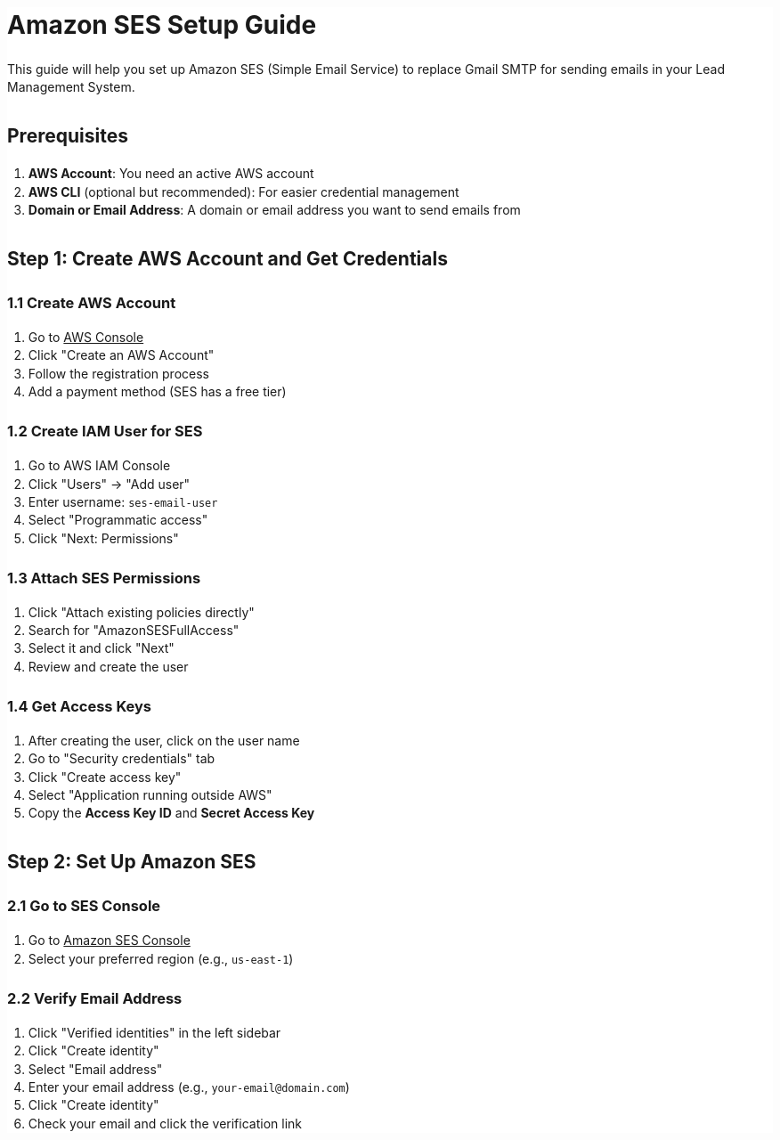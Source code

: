 # Amazon SES Setup Guide

This guide will help you set up Amazon SES (Simple Email Service) to replace Gmail SMTP for sending emails in your Lead Management System.

## Prerequisites

1. **AWS Account**: You need an active AWS account
2. **AWS CLI** (optional but recommended): For easier credential management
3. **Domain or Email Address**: A domain or email address you want to send emails from

## Step 1: Create AWS Account and Get Credentials

### 1.1 Create AWS Account
1. Go to [AWS Console](https://aws.amazon.com/)
2. Click "Create an AWS Account"
3. Follow the registration process
4. Add a payment method (SES has a free tier)

### 1.2 Create IAM User for SES
1. Go to AWS IAM Console
2. Click "Users" → "Add user"
3. Enter username: `ses-email-user`
4. Select "Programmatic access"
5. Click "Next: Permissions"

### 1.3 Attach SES Permissions
1. Click "Attach existing policies directly"
2. Search for "AmazonSESFullAccess"
3. Select it and click "Next"
4. Review and create the user

### 1.4 Get Access Keys
1. After creating the user, click on the user name
2. Go to "Security credentials" tab
3. Click "Create access key"
4. Select "Application running outside AWS"
5. Copy the **Access Key ID** and **Secret Access Key**

## Step 2: Set Up Amazon SES

### 2.1 Go to SES Console
1. Go to [Amazon SES Console](https://console.aws.amazon.com/ses/)
2. Select your preferred region (e.g., `us-east-1`)

### 2.2 Verify Email Address
1. Click "Verified identities" in the left sidebar
2. Click "Create identity"
3. Select "Email address"
4. Enter your email address (e.g., `your-email@domain.com`)
5. Click "Create identity"
6. Check your email and click the verification link
